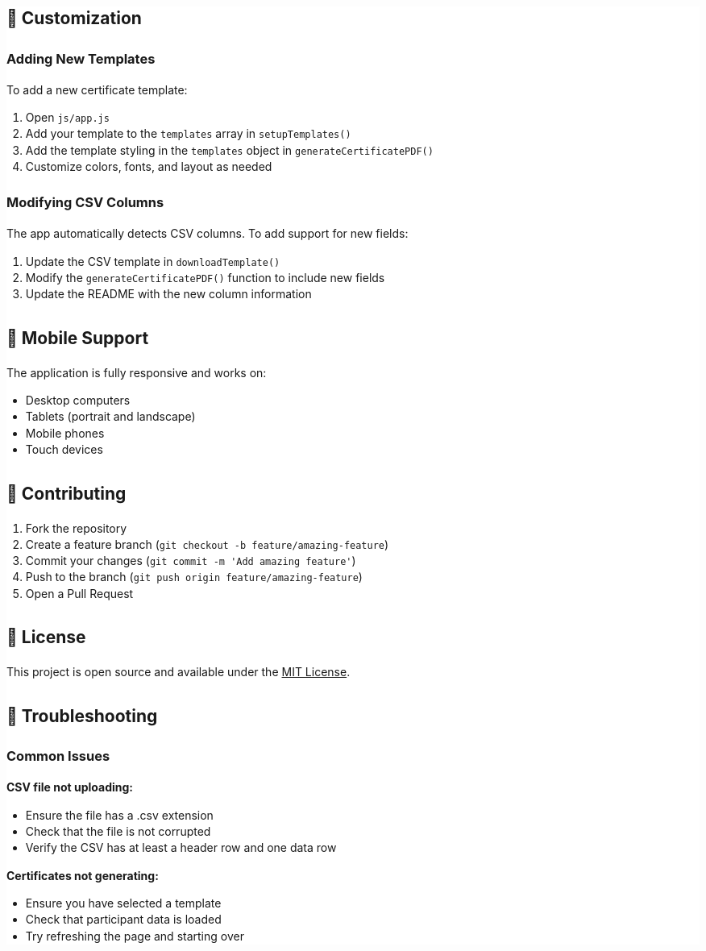 ## 🔧 Customization

### Adding New Templates
To add a new certificate template:

1. Open `js/app.js`
2. Add your template to the `templates` array in `setupTemplates()`
3. Add the template styling in the `templates` object in `generateCertificatePDF()`
4. Customize colors, fonts, and layout as needed

### Modifying CSV Columns
The app automatically detects CSV columns. To add support for new fields:

1. Update the CSV template in `downloadTemplate()`
2. Modify the `generateCertificatePDF()` function to include new fields
3. Update the README with the new column information

## 📱 Mobile Support

The application is fully responsive and works on:
- Desktop computers
- Tablets (portrait and landscape)
- Mobile phones
- Touch devices

## 🤝 Contributing

1. Fork the repository
2. Create a feature branch (`git checkout -b feature/amazing-feature`)
3. Commit your changes (`git commit -m 'Add amazing feature'`)
4. Push to the branch (`git push origin feature/amazing-feature`)
5. Open a Pull Request

## 📄 License

This project is open source and available under the [MIT License](LICENSE).

## 🐛 Troubleshooting

### Common Issues

**CSV file not uploading:**
- Ensure the file has a .csv extension
- Check that the file is not corrupted
- Verify the CSV has at least a header row and one data row

**Certificates not generating:**
- Ensure you have selected a template
- Check that participant data is loaded
- Try refreshing the page and starting over
